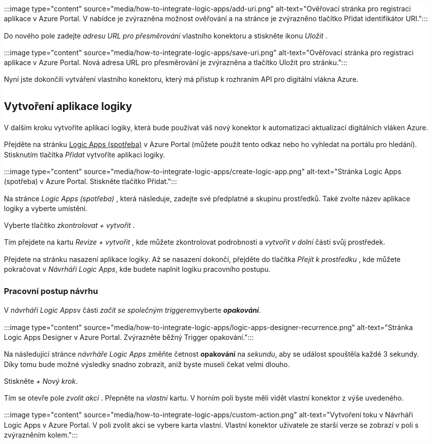 :::image type="content" source="media/how-to-integrate-logic-apps/add-uri.png" alt-text="Ověřovací stránka pro registraci aplikace v Azure Portal. V nabídce je zvýrazněna možnost ověřování a na stránce je zvýrazněno tlačítko Přidat identifikátor URI."::: 

Do nového pole zadejte *adresu URL pro přesměrování* vlastního konektoru a stiskněte ikonu *Uložit* .

:::image type="content" source="media/how-to-integrate-logic-apps/save-uri.png" alt-text="Ověřovací stránka pro registraci aplikace v Azure Portal. Nová adresa URL pro přesměrování je zvýrazněna a tlačítko Uložit pro stránku.":::

Nyní jste dokončili vytváření vlastního konektoru, který má přístup k rozhraním API pro digitální vlákna Azure. 

## <a name="create-logic-app"></a>Vytvoření aplikace logiky

V dalším kroku vytvoříte aplikaci logiky, která bude používat váš nový konektor k automatizaci aktualizací digitálních vláken Azure.

Přejděte na stránku [Logic Apps (spotřeba)](https://portal.azure.com/#blade/HubsExtension/BrowseResourceBlade/resourceType/Microsoft.Logic%2Fworkflows) v Azure Portal (můžete použít tento odkaz nebo ho vyhledat na portálu pro hledání). Stisknutím tlačítka *Přidat* vytvoříte aplikaci logiky.

:::image type="content" source="media/how-to-integrate-logic-apps/create-logic-app.png" alt-text="Stránka Logic Apps (spotřeba) v Azure Portal. Stiskněte tlačítko Přidat.":::

Na stránce *Logic Apps (spotřeba)* , která následuje, zadejte své předplatné a skupinu prostředků. Také zvolte název aplikace logiky a vyberte umístění.

Vyberte tlačítko _zkontrolovat + vytvořit_ .

Tím přejdete na kartu *Revize + vytvořit* , kde můžete zkontrolovat podrobnosti a *vytvořit v dolní* části svůj prostředek.

Přejdete na stránku nasazení aplikace logiky. Až se nasazení dokončí, přejděte do tlačítka *Přejít k prostředku* , kde můžete pokračovat v *Návrháři Logic Apps*, kde budete naplnit logiku pracovního postupu.

### <a name="design-workflow"></a>Pracovní postup návrhu

V *návrháři Logic Apps*v části *začít se společným triggerem*vyberte _**opakování**_.

:::image type="content" source="media/how-to-integrate-logic-apps/logic-apps-designer-recurrence.png" alt-text="Stránka Logic Apps Designer v Azure Portal. Zvýrazněte běžný Trigger opakování.":::

Na následující stránce *návrháře Logic Apps* změňte četnost **opakování** na *sekundu*, aby se událost spouštěla každé 3 sekundy. Díky tomu bude možné výsledky snadno zobrazit, aniž byste museli čekat velmi dlouho.

Stiskněte *+ Nový krok*.

Tím se otevře pole *zvolit akci* . Přepněte na *vlastní* kartu. V horním poli byste měli vidět vlastní konektor z výše uvedeného.

:::image type="content" source="media/how-to-integrate-logic-apps/custom-action.png" alt-text="Vytvoření toku v Návrháři Logic Apps v Azure Portal. V poli zvolit akci se vybere karta vlastní. Vlastní konektor uživatele ze starší verze se zobrazí v poli s zvýrazněním kolem.":::
